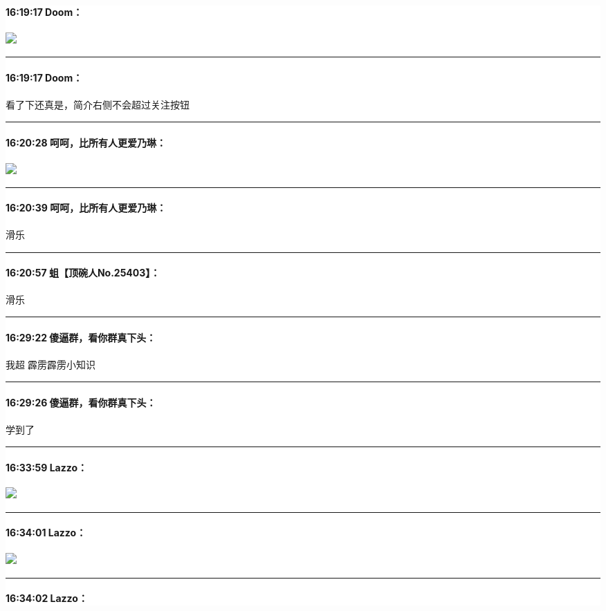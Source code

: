#### 16:19:17  Doom：

![](http://gchat.qpic.cn/gchatpic_new/1747222904/614391357-2974622957-A2A41D9050CD83BCBD6ED404694F6660/0?term=2")

*****

#### 16:19:17  Doom：

看了下还真是，简介右侧不会超过关注按钮

*****

#### 16:20:28  呵呵，比所有人更爱乃琳：

![](http://gchat.qpic.cn/gchatpic_new/1849565152/614391357-2152520477-D488B271E1091FB2508DCAF999448226/0?term=2")

*****

#### 16:20:39  呵呵，比所有人更爱乃琳：

滑乐

*****

#### 16:20:57  蛆【顶碗人No.25403】：

滑乐

*****

#### 16:29:22  傻逼群，看你群真下头：

我超 霹雳霹雳小知识

*****

#### 16:29:26  傻逼群，看你群真下头：

学到了

*****

#### 16:33:59  Lazzo：

![](http://gchat.qpic.cn/gchatpic_new/1302208681/614391357-2821036168-FBCDDEC2316C3C07D94436BDA8A5CF6A/0?term=2")

*****

#### 16:34:01  Lazzo：

![](http://gchat.qpic.cn/gchatpic_new/1302208681/614391357-2256911979-1A877A27A26A4B853215BE6514C29CD1/0?term=2")

*****

#### 16:34:02  Lazzo：
